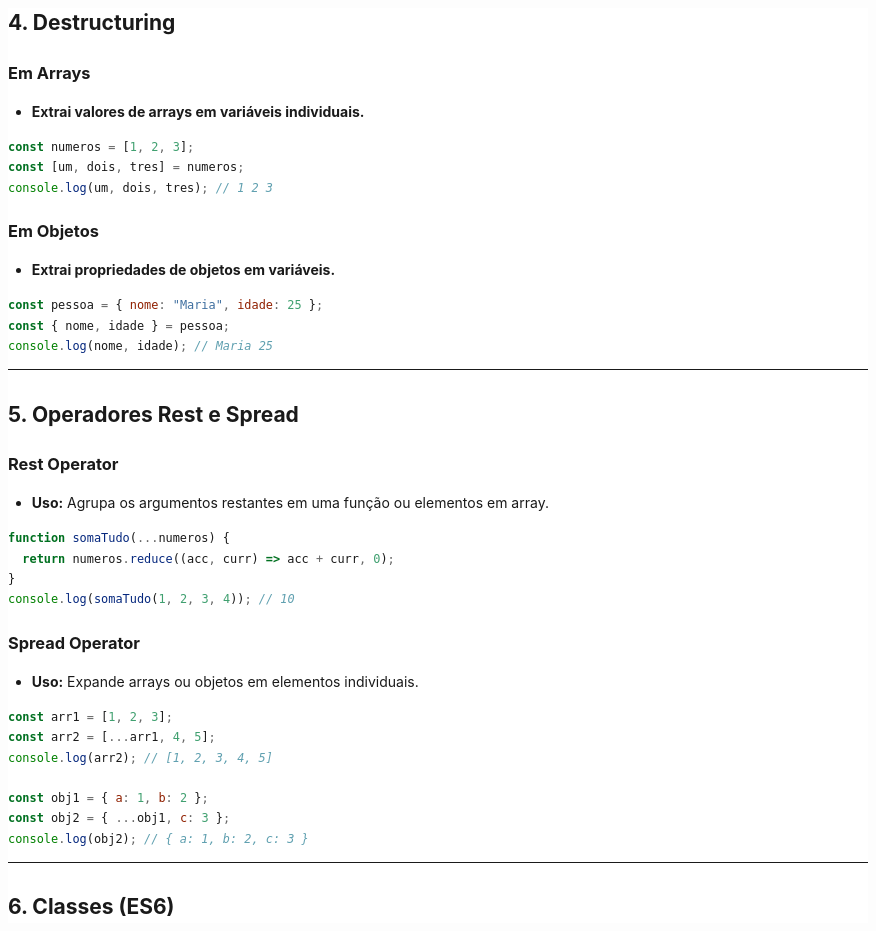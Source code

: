 
## 4. Destructuring

### Em Arrays

- **Extrai valores de arrays em variáveis individuais.**

```js
const numeros = [1, 2, 3];
const [um, dois, tres] = numeros;
console.log(um, dois, tres); // 1 2 3
```

### Em Objetos

- **Extrai propriedades de objetos em variáveis.**

```js
const pessoa = { nome: "Maria", idade: 25 };
const { nome, idade } = pessoa;
console.log(nome, idade); // Maria 25
```

---

## 5. Operadores Rest e Spread

### Rest Operator

- **Uso:** Agrupa os argumentos restantes em uma função ou elementos em array.

```js
function somaTudo(...numeros) {
  return numeros.reduce((acc, curr) => acc + curr, 0);
}
console.log(somaTudo(1, 2, 3, 4)); // 10
```

### Spread Operator

- **Uso:** Expande arrays ou objetos em elementos individuais.

```js
const arr1 = [1, 2, 3];
const arr2 = [...arr1, 4, 5];
console.log(arr2); // [1, 2, 3, 4, 5]

const obj1 = { a: 1, b: 2 };
const obj2 = { ...obj1, c: 3 };
console.log(obj2); // { a: 1, b: 2, c: 3 }
```

---

## 6. Classes (ES6)
